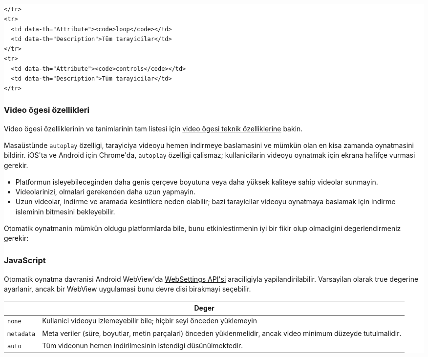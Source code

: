     </tr>
    <tr>
      <td data-th="Attribute"><code>loop</code></td>
      <td data-th="Description">Tüm tarayicilar</td>
    </tr>
    <tr>
      <td data-th="Attribute"><code>controls</code></td>
      <td data-th="Description">Tüm tarayicilar</td>
    </tr>
  </tbody>
</table>

### Video ögesi özellikleri

Video ögesi özelliklerinin ve tanimlarinin tam listesi için [video ögesi teknik özelliklerine](//www.w3.org/TR/html5/embedded-content-0.html#the-video-element) bakin.

Masaüstünde `autoplay` özelligi, tarayiciya videoyu hemen indirmeye baslamasini ve mümkün olan en kisa zamanda oynatmasini bildirir. iOS'ta ve Android için Chrome'da, `autoplay` özelligi çalismaz; kullanicilarin videoyu oynatmak için ekrana hafifçe vurmasi gerekir.

* Platformun isleyebileceginden daha genis çerçeve boyutuna veya daha yüksek kaliteye sahip videolar sunmayin.
* Videolarinizi, olmalari gerekenden daha uzun yapmayin.
* Uzun videolar, indirme ve aramada kesintilere neden olabilir; bazi tarayicilar videoyu oynatmaya baslamak için indirme isleminin bitmesini bekleyebilir.

Otomatik oynatmanin mümkün oldugu platformlarda bile, bunu etkinlestirmenin iyi bir fikir olup olmadigini degerlendirmeniz gerekir:

### JavaScript

Otomatik oynatma davranisi Android WebView'da [WebSettings API'si](//developer.android.com/reference/android/webkit/WebSettings.html#setMediaPlaybackRequiresUserGesture(boolean)) araciligiyla yapilandirilabilir. Varsayilan olarak true degerine ayarlanir, ancak bir WebView uygulamasi bunu devre disi birakmayi seçebilir.

<table class="responsive">
  <thead>
    <tr>
      <th colspan="2">Deger</th>
    </tr>
  </thead>
  <tbody>
    <tr>
      <td data-th="Value"><code>none</code></td>
      <td data-th="Description">Kullanici videoyu izlemeyebilir bile; hiçbir seyi önceden yüklemeyin</td>
    </tr>
    <tr>
      <td data-th="Value"><code>metadata</code></td>
      <td data-th="Description">Meta veriler (süre, boyutlar, metin parçalari) önceden yüklenmelidir, ancak video minimum düzeyde tutulmalidir.</td>
    </tr>
    <tr>
      <td data-th="Value"><code>auto</code></td>
      <td data-th="Description">Tüm videonun hemen indirilmesinin istendigi düsünülmektedir.</td>
    </tr>
  </tbody>
</table>
